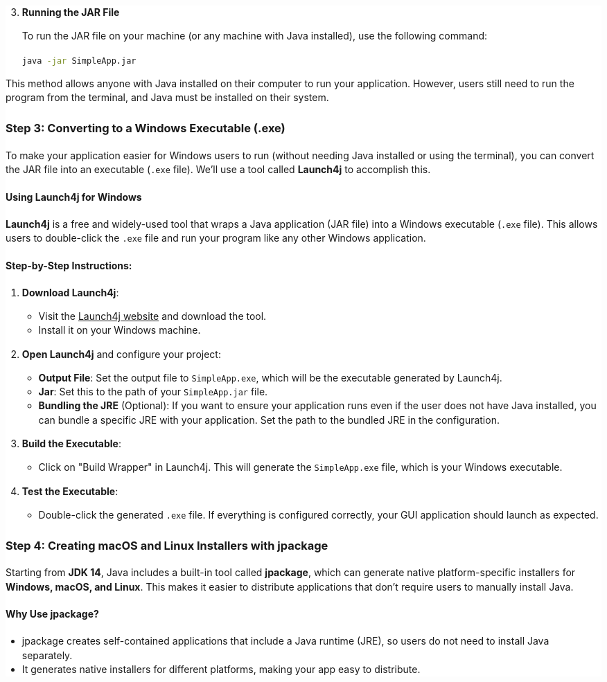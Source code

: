 3. **Running the JAR File**

   To run the JAR file on your machine (or any machine with Java installed), use the following command:

   ```bash
   java -jar SimpleApp.jar
   ```

This method allows anyone with Java installed on their computer to run your application. However, users still need to run the program from the terminal, and Java must be installed on their system.



### Step 3: Converting to a Windows Executable (.exe)

To make your application easier for Windows users to run (without needing Java installed or using the terminal), you can convert the JAR file into an executable (`.exe` file). We’ll use a tool called **Launch4j** to accomplish this.

#### Using Launch4j for Windows

**Launch4j** is a free and widely-used tool that wraps a Java application (JAR file) into a Windows executable (`.exe` file). This allows users to double-click the `.exe` file and run your program like any other Windows application.

#### Step-by-Step Instructions:

1. **Download Launch4j**: 
   - Visit the [Launch4j website](http://launch4j.sourceforge.net/) and download the tool.
   - Install it on your Windows machine.

2. **Open Launch4j** and configure your project:
   - **Output File**: Set the output file to `SimpleApp.exe`, which will be the executable generated by Launch4j.
   - **Jar**: Set this to the path of your `SimpleApp.jar` file.
   - **Bundling the JRE** (Optional): If you want to ensure your application runs even if the user does not have Java installed, you can bundle a specific JRE with your application. Set the path to the bundled JRE in the configuration.

3. **Build the Executable**:
   - Click on "Build Wrapper" in Launch4j. This will generate the `SimpleApp.exe` file, which is your Windows executable.

4. **Test the Executable**:
   - Double-click the generated `.exe` file. If everything is configured correctly, your GUI application should launch as expected.



### Step 4: Creating macOS and Linux Installers with jpackage

Starting from **JDK 14**, Java includes a built-in tool called **jpackage**, which can generate native platform-specific installers for **Windows, macOS, and Linux**. This makes it easier to distribute applications that don’t require users to manually install Java.

#### Why Use jpackage?
- jpackage creates self-contained applications that include a Java runtime (JRE), so users do not need to install Java separately.
- It generates native installers for different platforms, making your app easy to distribute.
